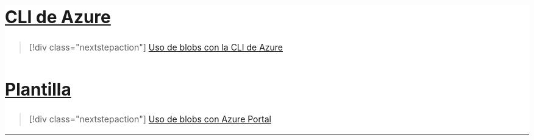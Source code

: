 # <a name="azure-clitabazure-cli"></a>[CLI de Azure](#tab/azure-cli)

> [!div class="nextstepaction"]
> [Uso de blobs con la CLI de Azure](../blobs/storage-quickstart-blobs-cli.md)

# <a name="templatetabtemplate"></a>[Plantilla](#tab/template)

> [!div class="nextstepaction"]
> [Uso de blobs con Azure Portal](../blobs/storage-quickstart-blobs-portal.md)

---

